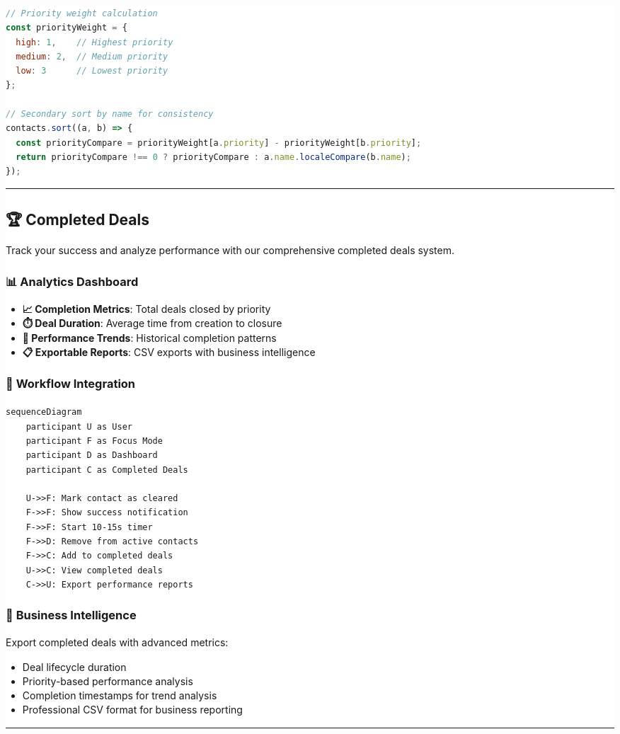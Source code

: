 ```javascript
// Priority weight calculation
const priorityWeight = {
  high: 1,    // Highest priority
  medium: 2,  // Medium priority  
  low: 3      // Lowest priority
};

// Secondary sort by name for consistency
contacts.sort((a, b) => {
  const priorityCompare = priorityWeight[a.priority] - priorityWeight[b.priority];
  return priorityCompare !== 0 ? priorityCompare : a.name.localeCompare(b.name);
});
```

---

## 🏆 Completed Deals

Track your success and analyze performance with our comprehensive completed deals system.

### 📊 **Analytics Dashboard**

- **📈 Completion Metrics**: Total deals closed by priority
- **⏱️ Deal Duration**: Average time from creation to closure
- **🎯 Performance Trends**: Historical completion patterns
- **📋 Exportable Reports**: CSV exports with business intelligence

### 🔄 **Workflow Integration**

```mermaid
sequenceDiagram
    participant U as User
    participant F as Focus Mode
    participant D as Dashboard
    participant C as Completed Deals
    
    U->>F: Mark contact as cleared
    F->>F: Show success notification
    F->>F: Start 10-15s timer
    F->>D: Remove from active contacts
    F->>C: Add to completed deals
    U->>C: View completed deals
    C->>U: Export performance reports
```

### 💼 **Business Intelligence**

Export completed deals with advanced metrics:

- Deal lifecycle duration
- Priority-based performance analysis
- Completion timestamps for trend analysis
- Professional CSV format for business reporting

---